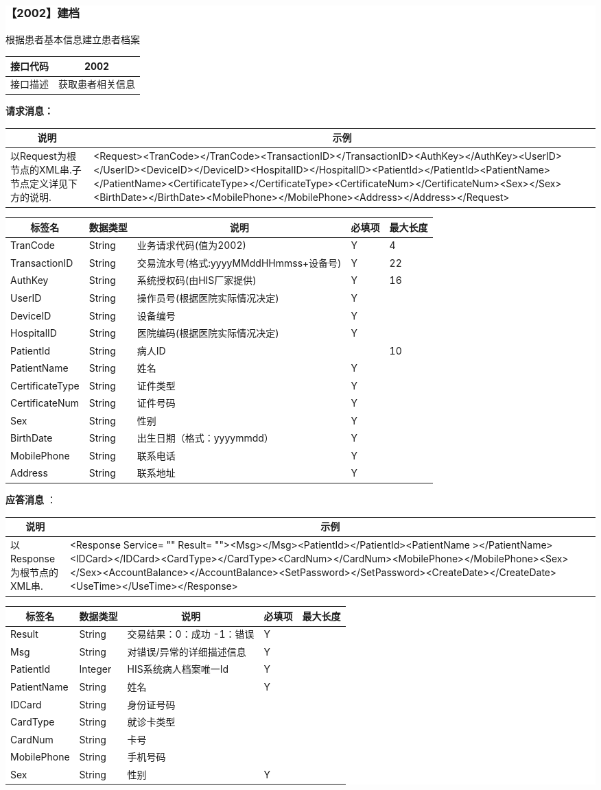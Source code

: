 ### 【2002】建档

根据患者基本信息建立患者档案

| 接口代码 | 2002 |
| --- | --- |
| 接口描述 | 获取患者相关信息 |

**请求消息：**

| 说明 | 示例 |
| --- | --- |
| 以Request为根节点的XML串.子节点定义详见下方的说明. | \<Request\>\<TranCode\>\</TranCode\>\<TransactionID\>\</TransactionID\>\<AuthKey\>\</AuthKey\>\<UserID\>\</UserID\>\<DeviceID\>\</DeviceID\>\<HospitalID\>\</HospitalID\>\<PatientId\>\</PatientId\>\<PatientName\>\</PatientName\>\<CertificateType\>\</CertificateType\>\<CertificateNum\>\</CertificateNum\>\<Sex\>\</Sex\>\<BirthDate\>\</BirthDate\>\<MobilePhone\>\</MobilePhone\>\<Address\>\</Address\>\</Request\> |

| 标签名 | 数据类型 | 说明 | 必填项 | 最大长度 |
| ----- | ---- | ---- | ----- | ----- |
| TranCode | String | 业务请求代码(值为2002) | Y | 4 |
| TransactionID | String | 交易流水号(格式:yyyyMMddHHmmss+设备号) | Y | 22 |
| AuthKey | String | 系统授权码(由HIS厂家提供) | Y | 16 |
| UserID | String | 操作员号(根据医院实际情况决定) | Y | |
| DeviceID | String | 设备编号 | Y |  |
| HospitalID | String | 医院编码(根据医院实际情况决定) | Y | |
| PatientId | String | 病人ID | | 10 |
| PatientName | String | 姓名 | Y | |
| CertificateType | String | 证件类型 | Y | |
| CertificateNum | String | 证件号码 | Y | |
| Sex | String | 性别 | Y | |
| BirthDate | String | 出生日期（格式：yyyymmdd） | Y | |
| MobilePhone | String | 联系电话 | Y | |
| Address | String | 联系地址 | Y | |

**应答消息** ：

| 说明 | 示例 |
| --- | --- |
| 以Response 为根节点的XML串. | \<Response Service= "" Result= ""\>\<Msg\>\</Msg\>\<PatientId\>\</PatientId\>\<PatientName \>\</PatientName\>\<IDCard\>\</IDCard\>\<CardType\>\</CardType\>\<CardNum\>\</CardNum\>\<MobilePhone\>\</MobilePhone\>\<Sex\>\</Sex\>\<AccountBalance\>\</AccountBalance\>\<SetPassword\>\</SetPassword\>\<CreateDate\>\</CreateDate\>\<UseTime\>\</UseTime\>\</Response\> |

| 标签名 | 数据类型 | 说明 | 必填项 | 最大长度 |
| ----- | ---- | ---- | ----- | ----- |
| Result | String | 交易结果：0：成功 -1：错误 | Y | |
| Msg | String | 对错误/异常的详细描述信息 | Y | |
| PatientId | Integer | HIS系统病人档案唯一Id | Y | |
| PatientName | String | 姓名 | Y | |
| IDCard | String | 身份证号码 | | |
| CardType | String | 就诊卡类型 | | |
| CardNum | String | 卡号 | | |
| MobilePhone | String | 手机号码 | | |
| Sex | String | 性别 | Y | |
